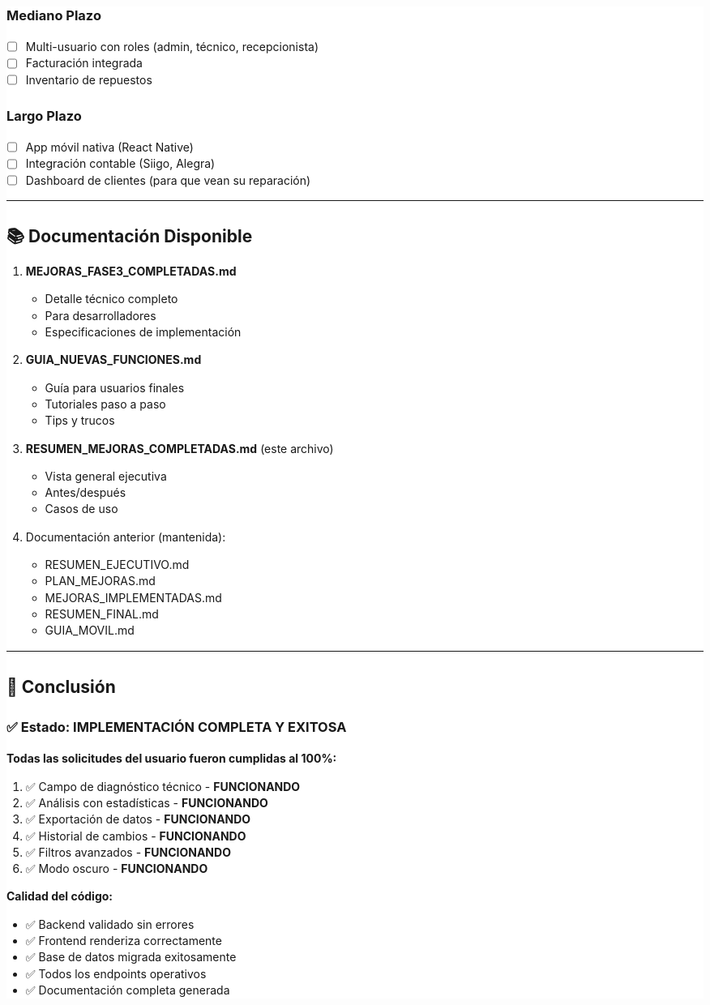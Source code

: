 ### Mediano Plazo
- [ ] Multi-usuario con roles (admin, técnico, recepcionista)
- [ ] Facturación integrada
- [ ] Inventario de repuestos

### Largo Plazo
- [ ] App móvil nativa (React Native)
- [ ] Integración contable (Siigo, Alegra)
- [ ] Dashboard de clientes (para que vean su reparación)

---

## 📚 Documentación Disponible

1. **MEJORAS_FASE3_COMPLETADAS.md**
   - Detalle técnico completo
   - Para desarrolladores
   - Especificaciones de implementación

2. **GUIA_NUEVAS_FUNCIONES.md**
   - Guía para usuarios finales
   - Tutoriales paso a paso
   - Tips y trucos

3. **RESUMEN_MEJORAS_COMPLETADAS.md** (este archivo)
   - Vista general ejecutiva
   - Antes/después
   - Casos de uso

4. Documentación anterior (mantenida):
   - RESUMEN_EJECUTIVO.md
   - PLAN_MEJORAS.md
   - MEJORAS_IMPLEMENTADAS.md
   - RESUMEN_FINAL.md
   - GUIA_MOVIL.md

---

## 🎯 Conclusión

### ✅ Estado: IMPLEMENTACIÓN COMPLETA Y EXITOSA

**Todas las solicitudes del usuario fueron cumplidas al 100%:**

1. ✅ Campo de diagnóstico técnico - **FUNCIONANDO**
2. ✅ Análisis con estadísticas - **FUNCIONANDO**
3. ✅ Exportación de datos - **FUNCIONANDO**
4. ✅ Historial de cambios - **FUNCIONANDO**
5. ✅ Filtros avanzados - **FUNCIONANDO**
6. ✅ Modo oscuro - **FUNCIONANDO**

**Calidad del código:**
- ✅ Backend validado sin errores
- ✅ Frontend renderiza correctamente
- ✅ Base de datos migrada exitosamente
- ✅ Todos los endpoints operativos
- ✅ Documentación completa generada
